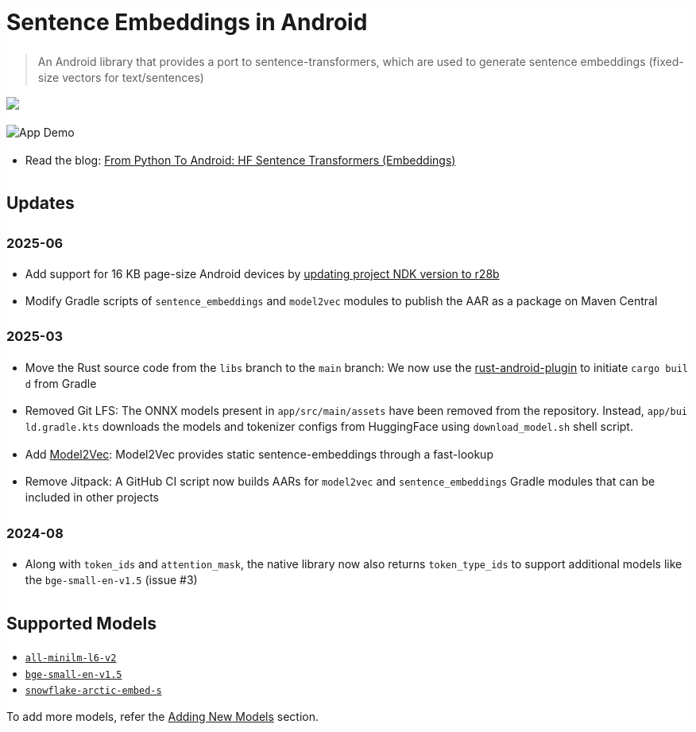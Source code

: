 # Sentence Embeddings in Android

> An Android library that provides a port to sentence-transformers, which are used to generate
> sentence embeddings (fixed-size vectors for text/sentences)

[![](https://jitpack.io/v/shubham0204/Sentence-Embeddings-Android.svg)](https://jitpack.io/#shubham0204/Sentence-Embeddings-Android)

![App Demo](resources/app_demo.gif)

* Read the
  blog: [From Python To Android: HF Sentence Transformers (Embeddings)](https://proandroiddev.com/from-python-to-android-hf-sentence-transformers-embeddings-1ecea0ce94d8)

## Updates

### 2025-06

- Add support for 16 KB page-size Android devices by [updating project NDK version to r28b](https://developer.android.com/guide/practices/page-sizes#kotlin_1)

- Modify Gradle scripts of `sentence_embeddings` and `model2vec` modules to publish the AAR as a package on Maven Central

### 2025-03

- Move the Rust source code from the `libs` branch to the `main` branch: We now use
  the [rust-android-plugin](https://github.com/mozilla/rust-android-gradle/issues/29) to initiate
  `cargo build` from Gradle

- Removed Git LFS: The ONNX models present in `app/src/main/assets` have been removed from the
  repository. Instead, `app/build.gradle.kts` downloads the models and tokenizer configs from
  HuggingFace using `download_model.sh` shell script.

- Add [Model2Vec](https://huggingface.co/blog/Pringled/model2vec): Model2Vec provides static
  sentence-embeddings through a fast-lookup

- Remove Jitpack: A GitHub CI script now builds AARs for `model2vec` and `sentence_embeddings`
  Gradle modules that can be included in other projects

### 2024-08

- Along with `token_ids` and `attention_mask`, the native library now also returns `token_type_ids`
  to support additional models like the `bge-small-en-v1.5` (issue #3)

## Supported Models

- [`all-minilm-l6-v2`](https://huggingface.co/sentence-transformers/all-MiniLM-L6-v2/tree/main)
- [`bge-small-en-v1.5`](https://huggingface.co/BAAI/bge-small-en-v1.5)
- [`snowflake-arctic-embed-s`](https://huggingface.co/Snowflake/snowflake-arctic-embed-s)

To add more models, refer the [Adding New Models](#adding-new-models) section.
